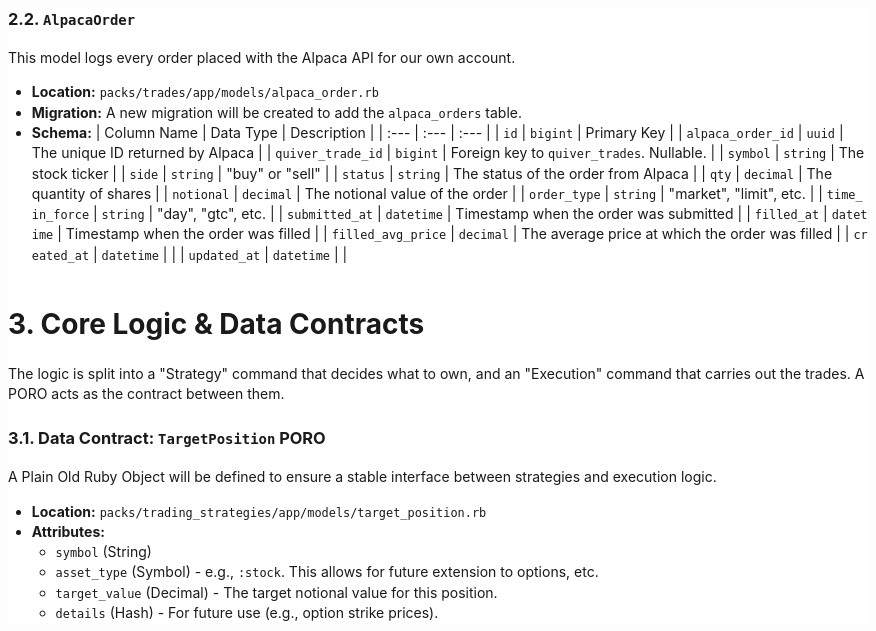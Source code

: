 ### 2.2. `AlpacaOrder`

This model logs every order placed with the Alpaca API for our own account.

*   **Location:** `packs/trades/app/models/alpaca_order.rb`
*   **Migration:** A new migration will be created to add the `alpaca_orders` table.
*   **Schema:**
    | Column Name | Data Type | Description |
    | :--- | :--- | :--- |
    | `id` | `bigint` | Primary Key |
    | `alpaca_order_id` | `uuid` | The unique ID returned by Alpaca |
    | `quiver_trade_id` | `bigint` | Foreign key to `quiver_trades`. Nullable. |
    | `symbol` | `string` | The stock ticker |
    | `side` | `string` | "buy" or "sell" |
    | `status` | `string` | The status of the order from Alpaca |
    | `qty` | `decimal` | The quantity of shares |
    | `notional` | `decimal` | The notional value of the order |
    | `order_type` | `string` | "market", "limit", etc. |
    | `time_in_force` | `string` | "day", "gtc", etc. |
    | `submitted_at` | `datetime` | Timestamp when the order was submitted |
    | `filled_at` | `datetime` | Timestamp when the order was filled |
    | `filled_avg_price` | `decimal` | The average price at which the order was filled |
    | `created_at` | `datetime` | |
    | `updated_at` | `datetime` | |

# 3. Core Logic & Data Contracts

The logic is split into a "Strategy" command that decides what to own, and an "Execution" command that carries out the trades. A PORO acts as the contract between them.

### 3.1. Data Contract: `TargetPosition` PORO

A Plain Old Ruby Object will be defined to ensure a stable interface between strategies and execution logic.

*   **Location:** `packs/trading_strategies/app/models/target_position.rb`
*   **Attributes:**
    *   `symbol` (String)
    *   `asset_type` (Symbol) - e.g., `:stock`. This allows for future extension to options, etc.
    *   `target_value` (Decimal) - The target notional value for this position.
    *   `details` (Hash) - For future use (e.g., option strike prices).
